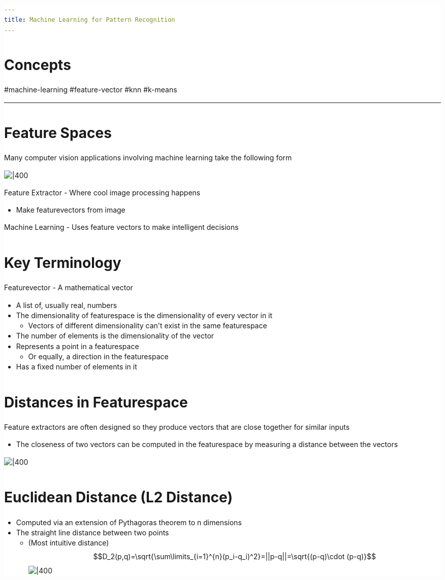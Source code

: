 ```yaml
---
title: Machine Learning for Pattern Recognition
---
```

# Concepts

#machine-learning
#feature-vector
#knn
#k-means

---
# Feature Spaces

Many computer vision applications involving machine learning take the following form

![|400](https://remnote-user-data.s3.amazonaws.com/TPDSN8DLRM72geLmCJQL2cxPQwM3-oGKro6cHjmKi7P4nk2rx30F9gx0pDUEJXDknWKCKHe56fnlEGn2iodX0btCv5kaPRnpPl0tXsYkwbYzo3axmOwdGTnPFTzWwWtI.png) 

Feature Extractor - Where cool image processing happens
- Make featurevectors from image

Machine Learning - Uses feature vectors to make intelligent decisions

# Key Terminology

Featurevector - A mathematical vector
- A list of, usually real, numbers
- The dimensionality of featurespace is the dimensionality of every vector in it
	- Vectors of different dimensionality can't exist in the same featurespace
- The number of elements is the dimensionality of the vector
- Represents a point in a featurespace
	- Or equally, a direction in the featurespace
- Has a fixed number of elements in it
 
# Distances in Featurespace

Feature extractors are often designed so they produce vectors that are close together for similar inputs
- The closeness of two vectors can be computed in the featurespace by measuring a distance between the vectors

![|400](https://remnote-user-data.s3.amazonaws.com/Z-iT6VB5XdFVm45YI7vAORsCWwGS6xtUFEAWFejPBaSMH6q05h8cokRpRHDZzQosrd3w5t0_uc9D5D96K0XVgrJ8YQ1FRq7Mivyo0A5cx1UjAqaYOpQUm4aA4SHL1f0a.png) 

# Euclidean Distance (L2 Distance)

- Computed via an extension of Pythagoras theorem to n dimensions
- The straight line distance between two points
	- (Most intuitive distance)
$$D_2(p,q)=\sqrt{\sum\limits_{i=1}^{n}(p_i-q_i)^2}=||p-q||=\sqrt{(p-q)\cdot (p-q)}$$
![|400](https://remnote-user-data.s3.amazonaws.com/O63dQPeKpN0kXAh-r6cOROvhNl4bLAe6ywpyijVoRUVf4pEyLP1ppouxG_MgRTW0bGnQ4CWRwD03o8sPe5E8fbFAC312NGFaED8Ilh1REkVJRvmzcQASwdFgXqOt1KGe.png) 
